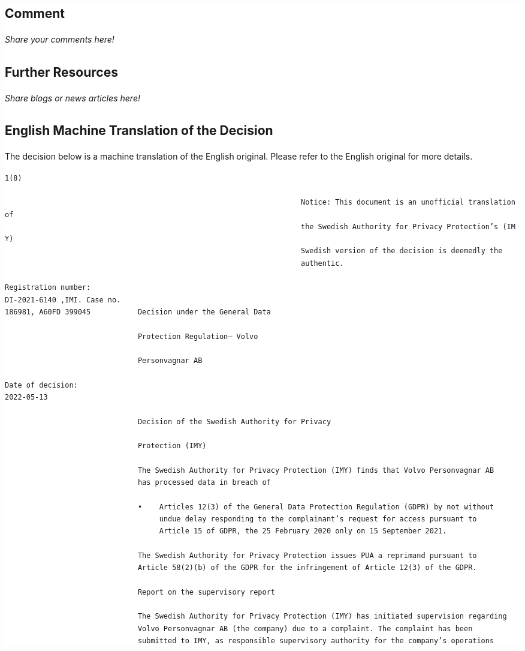 ## Comment

_Share your comments here!_

## Further Resources

_Share blogs or news articles here!_

## English Machine Translation of the Decision

The decision below is a machine translation of the English original. Please refer to the English original for more details.

```
1(8)

                                                                     Notice: This document is an unofficial translation of
                                                                     the Swedish Authority for Privacy Protection’s (IMY)
                                                                     Swedish version of the decision is deemedly the
                                                                     authentic.

Registration number:
DI-2021-6140 ,IMI. Case no.
186981, A60FD 399045           Decision under the General Data

                               Protection Regulation– Volvo

                               Personvagnar AB

Date of decision:
2022-05-13

                               Decision of the Swedish Authority for Privacy

                               Protection (IMY)

                               The Swedish Authority for Privacy Protection (IMY) finds that Volvo Personvagnar AB
                               has processed data in breach of

                               •    Articles 12(3) of the General Data Protection Regulation (GDPR) by not without
                                    undue delay responding to the complainant’s request for access pursuant to
                                    Article 15 of GDPR, the 25 February 2020 only on 15 September 2021.

                               The Swedish Authority for Privacy Protection issues PUA a reprimand pursuant to
                               Article 58(2)(b) of the GDPR for the infringement of Article 12(3) of the GDPR.

                               Report on the supervisory report

                               The Swedish Authority for Privacy Protection (IMY) has initiated supervision regarding
                               Volvo Personvagnar AB (the company) due to a complaint. The complaint has been
                               submitted to IMY, as responsible supervisory authority for the company’s operations
```